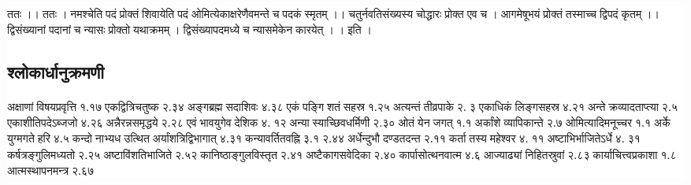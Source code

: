 ततः ।। 
ततः । 
नमश्चेति पदं प्रोक्तं शिवायेति पदं ओमित्येकाक्षरेणैवमन्ते च पदकं स्मृतम् ।। चतुर्नवतिसंख्यस्य चोद्धारः प्रोक्त एव च । आगमेषूभयं प्रोक्तं तस्माच्च द्विपदं कृतम् ।। द्विसंख्यानां पदानां च न्यासः प्रोक्तो यथाक्रमम् । द्विसंख्यापदमध्ये च न्यासमेकेन कारयेत् । । इति । 

## श्लोकार्धानुक्रमणी 
अक्षाणां विषयप्रवृत्ति 
१.१७ एकद्वित्रिचतुष्क 
२.३४ 
अङ्गब्रह्म सदाशिवः 
४.३८ 
एकं पङ्गि शतं सहस्र 
१.२५ 
अत्यन्तं तीव्रपाके 
२. ३ 
एकाधिकं लिङ्गसहस्र 
४.२१ 
अन्ते क्रव्यादताप्त्या 
२.५ 
एकाशीतिपदेऽब्जजो 
४.२६ 
अन्नैरन्नसमृद्धये 
२.२८ 
एवं भावयुगेव देशिक 
४. १२ 
अन्या स्याच्छिवधर्मिणी 
२.३० 
ओतं येन जगत् 
१.१ 
अर्कांशे व्यापिकान्ते 
२.७ 
ओमित्यादिमनूच्चर 
१.१ 
अर्के युग्मगते हरि 
४.५ 
कन्दो नाभ्यध उत्थित 
अर्यांशत्रिद्विभागात् 
४.३१ 
कन्यावर्तितवह्नि 
३.१ 
२.४४ 
अर्धेन्दुभौ दण्डतदन्त 
२.११ 
कर्ता तस्य महेश्वर 
४. ११ 
अष्टाभिर्भाजितेऽर्धे 
४. ३१ 
कर्षत्रङ्गुलिमध्यतो 
२.२५ 
अष्टाविंशतिभाजिते 
२.५२ कानिष्ठाङ्गुलविस्तृत 
२.४१ 
अष्टैकागसवेदिका 
२.४० 
कार्पासोत्थनवात्म 
४.६ 
आज्याढ्यां निहितस्रुवां 
२.८३ 
कार्याचित्त्वप्रकाशा 
१.८ 
आत्मस्थापनमन्त्र 
२.६७ 